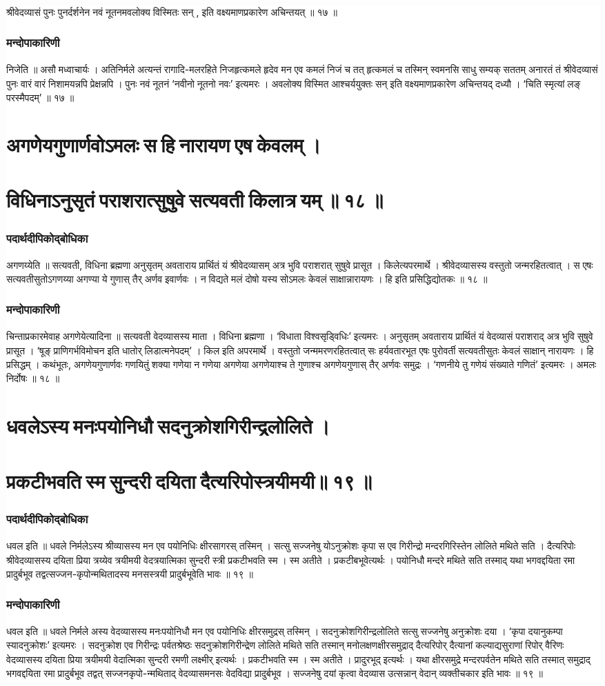श्रीवेदव्यासं पुनः पुनर्दर्शनेन नवं नूतनमवलोक्य विस्मितः सन् , इति वक्ष्यमाणप्रकारेण अचिन्तयत् ॥ १७ ॥

### मन्दोपाकारिणी

निजेति ॥ असौ मध्वाचार्यः । अतिनिर्मले अत्यन्तं रागादि-मलरहिते निजहृत्कमले हृदेव मन एव कमलं निजं च तत् हृत्कमलं च तस्मिन् स्वमनसि साधु सम्यक् सततम् अनारतं तं श्रीवेदव्यासं पुनः वारं वारं निशामयन्नपि प्रेक्षन्नपि । पुनः नवं नूतनं ‘नवीनो नूतनो नवः’ इत्यमरः । अवलोक्य विस्मित आश्चर्ययुक्तः सन् इति वक्ष्यमाणप्रकारेण अचिन्तयद् दध्यौ । ‘चिति स्मृत्यां लङ् परस्मैपदम्’ ॥ १७ ॥

# अगणेयगुणार्णवोऽमलः स हि नारायण एष केवलम् ।

# विधिनाऽनुसृतं पराशरात्सुषुवे सत्यवती किलात्र यम् ॥ १८ ॥

### पदार्थदीपिकोद्बोधिका

अगणय्येति ॥ सत्यवती, विधिना ब्रह्मणा अनुसृतम् अवताराय प्रार्थितं यं श्रीवेदव्यासम् अत्र भुवि पराशरात् सुषुवे प्रासूत । किलेत्यपरमार्थे । श्रीवेदव्यासस्य वस्तुतो जन्मरहितत्वात् । स एषः सत्यवतीसुतोऽगणय्या अगण्या ये गुणास् तैर् अर्णव इवार्णवः । न विद्यते मलं दोषो यस्य सोऽमलः केवलं साक्षान्नारायणः । हि इति प्रसिद्धिद्योतकः ॥ १८ ॥

### मन्दोपाकारिणी

चिन्ताप्रकारमेवाह अगणेयेत्यादिना ॥ सत्यवती वेदव्यासस्य माता । विधिना ब्रह्मणा । ‘विधाता विश्वसृडि्वधिः’ इत्यमरः । अनुसृतम् अवताराय प्रार्थितं यं वेदव्यासं पराशराद् अत्र भुवि सुषुवे प्रासूत । ‘षूङ् प्राणिगर्भविमोचन इति धातोर् लिडात्मनेपदम्’ । किल इति अपरमार्थे । वस्तुतो जन्ममरणरहितत्वात् सः हर्यवतारभूत एषः पुरोवर्ती सत्यवतीसुतः केवलं साक्षान् नारायणः । हि प्रसिद्धम् । कथंभूतः, अगणेयगुणार्णवः गणयितुं शक्या गणेया न गणेया अगणेया अगणेयाश्च ते गुणाश्च अगणेयगुणास् तैर् अर्णवः समुद्रः । ‘गणनीये तु गणेयं संख्याते गणितं’ इत्यमरः । अमलः निर्दोषः ॥ १८ ॥

# धवलेऽस्य मनःपयोनिधौ सदनुक्रोशगिरीन्द्रलोलिते ।

# प्रकटीभवति स्म सुन्दरी दयिता दैत्यरिपोस्त्रयीमयी॥ १९ ॥

### पदार्थदीपिकोद्बोधिका

धवल इति ॥ धवले निर्मलेऽस्य श्रीव्यासस्य मन एव पयोनिधिः क्षीरसागरस् तस्मिन् । सत्सु सज्जनेषु योऽनुक्रोशः कृपा स एव गिरीन्द्रो मन्दरगिरिस्तेन लोलिते मथिते सति । दैत्यरिपोः श्रीवेदव्यासस्य दयिता प्रिया त्रय्येव त्रयीमयी वेदत्रयात्मिका सुन्दरी स्त्री प्रकटीभवति स्म । स्म अतीते । प्रकटीबभूवेत्यर्थः । पयोनिधौ मन्दरे मथिते सति तस्माद् यथा भगवद्दयिता रमा प्रादुर्बभूव तद्वत्सज्जन-कृपोन्मथितादस्य मनसस्त्रयी प्रादुर्बभूवेति भावः ॥ १९ ॥

### मन्दोपाकारिणी

धवल इति ॥ धवले निर्मले अस्य वेदव्यासस्य मनःपयोनिधौ मन एव पयोनिधिः क्षीरसमुद्रस् तस्मिन् । सदनुक्रोशगिरीन्द्रलोलिते सत्सु सज्जनेषु अनुक्रोशः दया । ‘कृपा दयानुकम्पा स्यादनुक्रोशः’ इत्यमरः । सदनुक्रोश एव गिरीन्द्रः पर्वतश्रेष्ठः सदनुक्रोशगिरीन्द्रेण लोलिते मथिते सति तस्मान् मनोलक्षणक्षीरसमुद्राद् दैत्यरिपोर् दैत्यानां कल्याद्यसुराणां रिपोर् वैरिणः वेदव्यासस्य दयिता प्रिया त्रयीमयी वेदात्मिका सुन्दरी रमणी लक्ष्मीर् इत्यर्थः । प्रकटीभवति स्म । स्म अतीते । प्रादुरभूद् इत्यर्थः । यथा क्षीरसमुद्रे मन्दरपर्वतेन मथिते सति तस्मात् समुद्राद् भगवद्दयिता रमा प्रादुर्बभूव तद्वत् सज्जनकृपो-न्मथिताद् वेदव्यासमनसः वेदविद्या प्रादुर्बभूव । सज्जनेषु दयां कृत्वा वेदव्यास उत्सन्नान् वेदान् व्यक्तीचकार इति भावः ॥ १९ ॥
